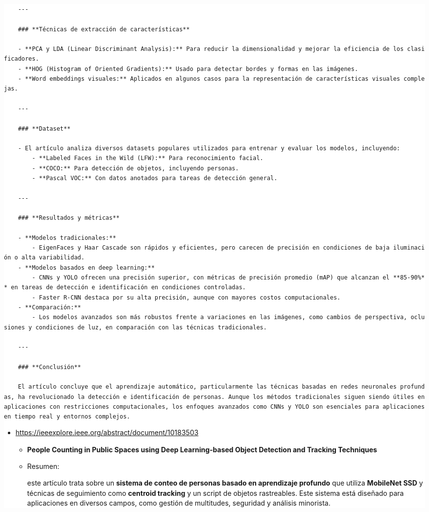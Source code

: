         ---
        
        ### **Técnicas de extracción de características**
        
        - **PCA y LDA (Linear Discriminant Analysis):** Para reducir la dimensionalidad y mejorar la eficiencia de los clasificadores.
        - **HOG (Histogram of Oriented Gradients):** Usado para detectar bordes y formas en las imágenes.
        - **Word embeddings visuales:** Aplicados en algunos casos para la representación de características visuales complejas.
        
        ---
        
        ### **Dataset**
        
        - El artículo analiza diversos datasets populares utilizados para entrenar y evaluar los modelos, incluyendo:
            - **Labeled Faces in the Wild (LFW):** Para reconocimiento facial.
            - **COCO:** Para detección de objetos, incluyendo personas.
            - **Pascal VOC:** Con datos anotados para tareas de detección general.
        
        ---
        
        ### **Resultados y métricas**
        
        - **Modelos tradicionales:**
            - EigenFaces y Haar Cascade son rápidos y eficientes, pero carecen de precisión en condiciones de baja iluminación o alta variabilidad.
        - **Modelos basados en deep learning:**
            - CNNs y YOLO ofrecen una precisión superior, con métricas de precisión promedio (mAP) que alcanzan el **85-90%** en tareas de detección e identificación en condiciones controladas.
            - Faster R-CNN destaca por su alta precisión, aunque con mayores costos computacionales.
        - **Comparación:**
            - Los modelos avanzados son más robustos frente a variaciones en las imágenes, como cambios de perspectiva, oclusiones y condiciones de luz, en comparación con las técnicas tradicionales.
        
        ---
        
        ### **Conclusión**
        
        El artículo concluye que el aprendizaje automático, particularmente las técnicas basadas en redes neuronales profundas, ha revolucionado la detección e identificación de personas. Aunque los métodos tradicionales siguen siendo útiles en aplicaciones con restricciones computacionales, los enfoques avanzados como CNNs y YOLO son esenciales para aplicaciones en tiempo real y entornos complejos.
        
- https://ieeexplore.ieee.org/abstract/document/10183503
    - **People Counting in Public Spaces using Deep Learning-based Object Detection and Tracking Techniques**
    - Resumen:
        
        este artículo trata sobre un **sistema de conteo de personas basado en aprendizaje profundo** que utiliza **MobileNet SSD** y técnicas de seguimiento como **centroid tracking** y un script de objetos rastreables. Este sistema está diseñado para aplicaciones en diversos campos, como gestión de multitudes, seguridad y análisis minorista.
        